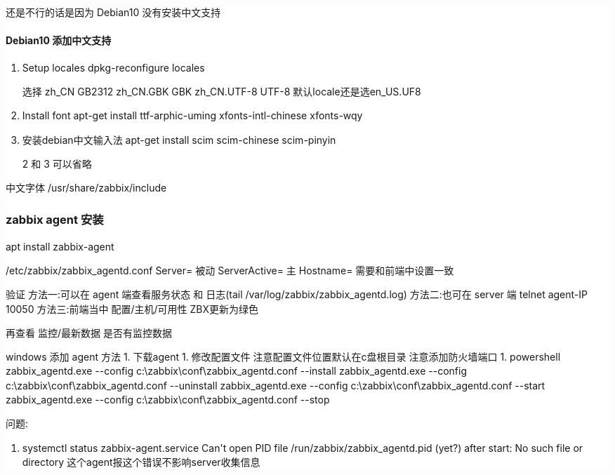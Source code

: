 还是不行的话是因为 Debian10 没有安装中文支持

#### Debian10 添加中文支持

1. Setup locales
    dpkg-reconfigure locales

    选择
    zh_CN GB2312
    zh_CN.GBK GBK
    zh_CN.UTF-8 UTF-8
    默认locale还是选en_US.UF8


2. Install font
    apt-get install ttf-arphic-uming  xfonts-intl-chinese xfonts-wqy

3. 安装debian中文输入法
    apt-get install scim scim-chinese scim-pinyin

    2 和 3 可以省略

中文字体
/usr/share/zabbix/include



### zabbix agent 安装

apt install zabbix-agent

/etc/zabbix/zabbix_agentd.conf
    Server= 被动
    ServerActive= 主
    Hostname= 需要和前端中设置一致

验证
方法一:可以在 agent 端查看服务状态 和 日志(tail /var/log/zabbix/zabbix_agentd.log)
方法二:也可在 server 端 telnet agent-IP 10050
方法三:前端当中 配置/主机/可用性 ZBX更新为绿色

再查看 监控/最新数据 是否有监控数据


windows 添加 agent 方法
    1. 下载agent
    1. 修改配置文件
        注意配置文件位置默认在c盘根目录
        注意添加防火墙端口
    1. powershell
        zabbix_agentd.exe --config c:\zabbix\conf\zabbix_agentd.conf --install
        zabbix_agentd.exe --config c:\zabbix\conf\zabbix_agentd.conf --uninstall
        zabbix_agentd.exe --config c:\zabbix\conf\zabbix_agentd.conf --start
        zabbix_agentd.exe --config c:\zabbix\conf\zabbix_agentd.conf --stop





问题:
1. systemctl status zabbix-agent.service
    Can't open PID file /run/zabbix/zabbix_agentd.pid (yet?) after start: No such file or directory
    这个agent报这个错误不影响server收集信息
